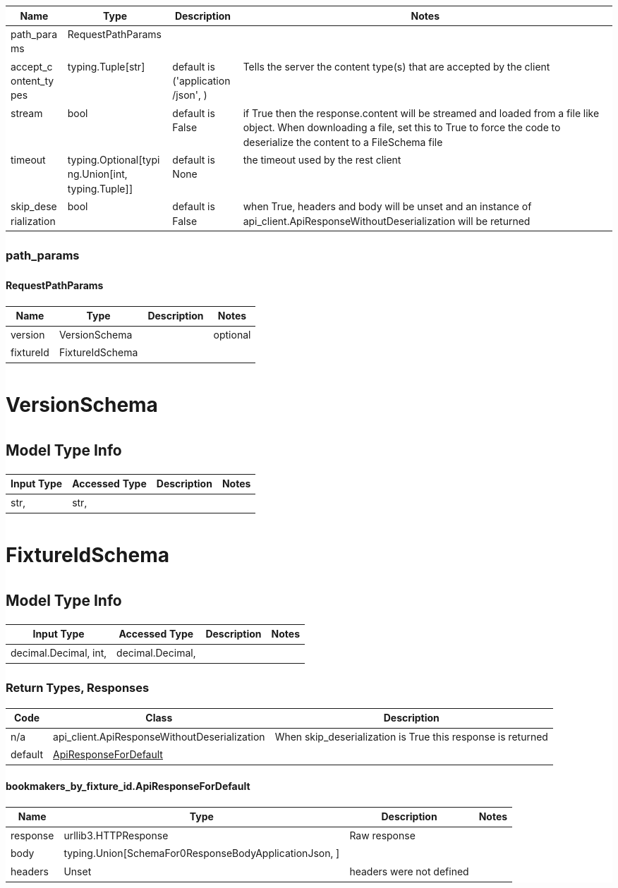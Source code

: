 Name | Type | Description  | Notes
------------- | ------------- | ------------- | -------------
path_params | RequestPathParams | |
accept_content_types | typing.Tuple[str] | default is ('application/json', ) | Tells the server the content type(s) that are accepted by the client
stream | bool | default is False | if True then the response.content will be streamed and loaded from a file like object. When downloading a file, set this to True to force the code to deserialize the content to a FileSchema file
timeout | typing.Optional[typing.Union[int, typing.Tuple]] | default is None | the timeout used by the rest client
skip_deserialization | bool | default is False | when True, headers and body will be unset and an instance of api_client.ApiResponseWithoutDeserialization will be returned

### path_params
#### RequestPathParams

Name | Type | Description  | Notes
------------- | ------------- | ------------- | -------------
version | VersionSchema | | optional
fixtureId | FixtureIdSchema | | 

# VersionSchema

## Model Type Info
Input Type | Accessed Type | Description | Notes
------------ | ------------- | ------------- | -------------
str,  | str,  |  | 

# FixtureIdSchema

## Model Type Info
Input Type | Accessed Type | Description | Notes
------------ | ------------- | ------------- | -------------
decimal.Decimal, int,  | decimal.Decimal,  |  | 

### Return Types, Responses

Code | Class | Description
------------- | ------------- | -------------
n/a | api_client.ApiResponseWithoutDeserialization | When skip_deserialization is True this response is returned
default | [ApiResponseForDefault](#bookmakers_by_fixture_id.ApiResponseForDefault) | 

#### bookmakers_by_fixture_id.ApiResponseForDefault
Name | Type | Description  | Notes
------------- | ------------- | ------------- | -------------
response | urllib3.HTTPResponse | Raw response |
body | typing.Union[SchemaFor0ResponseBodyApplicationJson, ] |  |
headers | Unset | headers were not defined |
